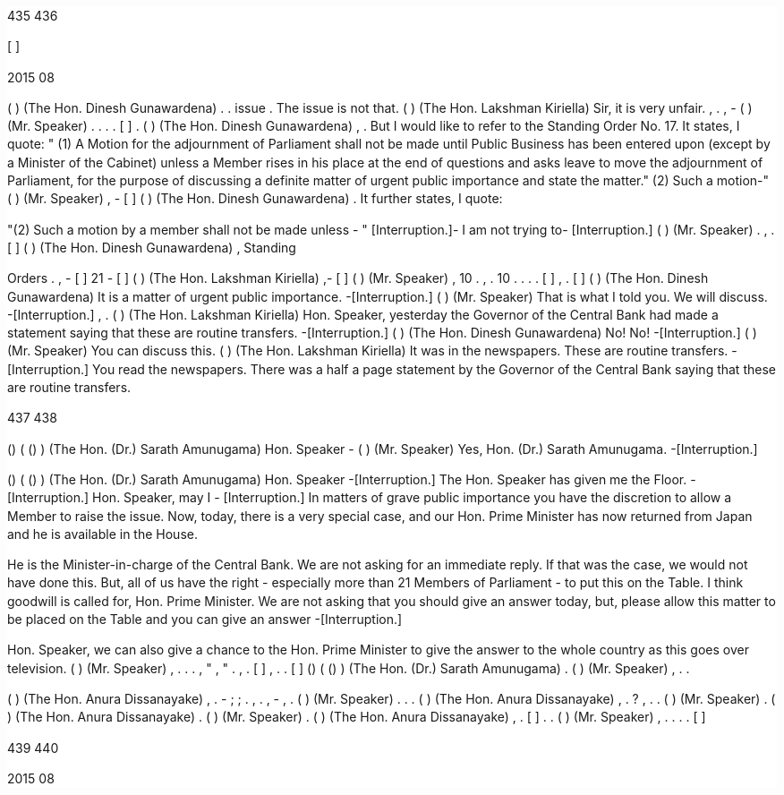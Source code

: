 435 436

[ ]

2015 08

( ) (The Hon. Dinesh Gunawardena) . . issue . The issue is not that. ( ) (The Hon. Lakshman Kiriella) Sir, it is very unfair. , . , - ( ) (Mr. Speaker) . . . . [ ] . ( ) (The Hon. Dinesh Gunawardena) , . But I would like to refer to the Standing Order No. 17. It states, I quote: " (1) A Motion for the adjournment of Parliament shall not be made until Public Business has been entered upon (except by a Minister of the Cabinet) unless a Member rises in his place at the end of questions and asks leave to move the adjournment of Parliament, for the purpose of discussing a definite matter of urgent public importance and state the matter." (2) Such a motion-" ( ) (Mr. Speaker) , - [ ] ( ) (The Hon. Dinesh Gunawardena) . It further states, I quote:

"(2) Such a motion by a member shall not be made unless - " [Interruption.]- I am not trying to- [Interruption.] ( ) (Mr. Speaker) . , . [ ] ( ) (The Hon. Dinesh Gunawardena) , Standing

Orders . , - [ ] 21 - [ ] ( ) (The Hon. Lakshman Kiriella) ,- [ ] ( ) (Mr. Speaker) , 10 . , . 10 . . . . [ ] , . [ ] ( ) (The Hon. Dinesh Gunawardena) It is a matter of urgent public importance. -[Interruption.] ( ) (Mr. Speaker) That is what I told you. We will discuss. -[Interruption.] , . ( ) (The Hon. Lakshman Kiriella) Hon. Speaker, yesterday the Governor of the Central Bank had made a statement saying that these are routine transfers. -[Interruption.] ( ) (The Hon. Dinesh Gunawardena) No! No! -[Interruption.] ( ) (Mr. Speaker) You can discuss this. ( ) (The Hon. Lakshman Kiriella) It was in the newspapers. These are routine transfers. -[Interruption.] You read the newspapers. There was a half a page statement by the Governor of the Central Bank saying that these are routine transfers.

437 438

() ( () ) (The Hon. (Dr.) Sarath Amunugama) Hon. Speaker - ( ) (Mr. Speaker) Yes, Hon. (Dr.) Sarath Amunugama. -[Interruption.]

() ( () ) (The Hon. (Dr.) Sarath Amunugama) Hon. Speaker -[Interruption.] The Hon. Speaker has given me the Floor. -[Interruption.] Hon. Speaker, may I - [Interruption.] In matters of grave public importance you have the discretion to allow a Member to raise the issue. Now, today, there is a very special case, and our Hon. Prime Minister has now returned from Japan and he is available in the House.

He is the Minister-in-charge of the Central Bank. We are not asking for an immediate reply. If that was the case, we would not have done this. But, all of us have the right - especially more than 21 Members of Parliament - to put this on the Table. I think goodwill is called for, Hon. Prime Minister. We are not asking that you should give an answer today, but, please allow this matter to be placed on the Table and you can give an answer -[Interruption.]

Hon. Speaker, we can also give a chance to the Hon. Prime Minister to give the answer to the whole country as this goes over television. ( ) (Mr. Speaker) , . . . , " , " . , . [ ] , . . [ ] () ( () ) (The Hon. (Dr.) Sarath Amunugama) . ( ) (Mr. Speaker) , . .

( ) (The Hon. Anura Dissanayake) , . - ; ; . , . , - , . ( ) (Mr. Speaker) . . . ( ) (The Hon. Anura Dissanayake) , . ? , . . ( ) (Mr. Speaker) . ( ) (The Hon. Anura Dissanayake) . ( ) (Mr. Speaker) . ( ) (The Hon. Anura Dissanayake) , . [ ] . . ( ) (Mr. Speaker) , . . . . [ ]

439 440

2015 08
